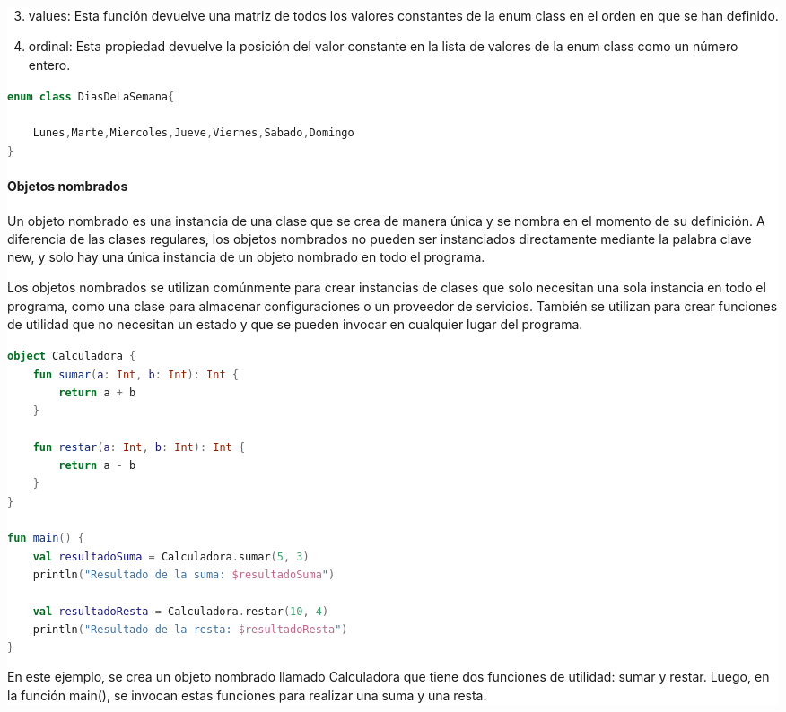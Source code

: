 3. values: Esta función devuelve una matriz de todos los valores constantes de la enum class en el orden en que se han definido.

4. ordinal: Esta propiedad devuelve la posición del valor constante en la lista de valores de la enum class como un número entero.

```kotlin 
enum class DiasDeLaSemana{

    Lunes,Marte,Miercoles,Jueve,Viernes,Sabado,Domingo
}
```

#### Objetos nombrados 

Un objeto nombrado es una instancia de una clase que se crea de manera única y se nombra en el momento de su definición. A diferencia de las clases regulares, los objetos nombrados no pueden ser instanciados directamente mediante la palabra clave new, y solo hay una única instancia de un objeto nombrado en todo el programa.

Los objetos nombrados se utilizan comúnmente para crear instancias de clases que solo necesitan una sola instancia en todo el programa, como una clase para almacenar configuraciones o un proveedor de servicios. También se utilizan para crear funciones de utilidad que no necesitan un estado y que se pueden invocar en cualquier lugar del programa.

```kotlin 
object Calculadora {
    fun sumar(a: Int, b: Int): Int {
        return a + b
    }

    fun restar(a: Int, b: Int): Int {
        return a - b
    }
}

fun main() {
    val resultadoSuma = Calculadora.sumar(5, 3)
    println("Resultado de la suma: $resultadoSuma")

    val resultadoResta = Calculadora.restar(10, 4)
    println("Resultado de la resta: $resultadoResta")
}
```

En este ejemplo, se crea un objeto nombrado llamado Calculadora que tiene dos funciones de utilidad: sumar y restar. Luego, en la función main(), se invocan estas funciones para realizar una suma y una resta.